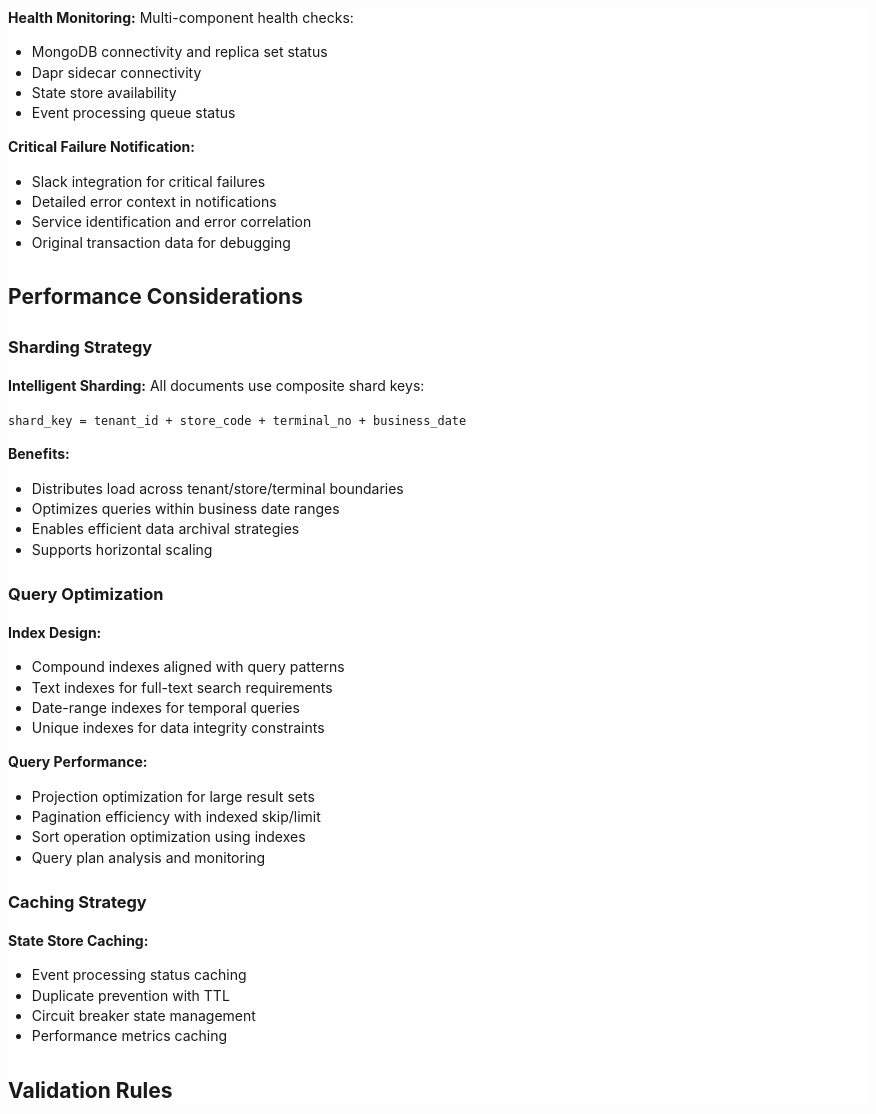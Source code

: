 **Health Monitoring:**
Multi-component health checks:
- MongoDB connectivity and replica set status
- Dapr sidecar connectivity
- State store availability
- Event processing queue status

**Critical Failure Notification:**
- Slack integration for critical failures
- Detailed error context in notifications
- Service identification and error correlation
- Original transaction data for debugging

## Performance Considerations

### Sharding Strategy

**Intelligent Sharding:**
All documents use composite shard keys:
```
shard_key = tenant_id + store_code + terminal_no + business_date
```

**Benefits:**
- Distributes load across tenant/store/terminal boundaries
- Optimizes queries within business date ranges
- Enables efficient data archival strategies
- Supports horizontal scaling

### Query Optimization

**Index Design:**
- Compound indexes aligned with query patterns
- Text indexes for full-text search requirements
- Date-range indexes for temporal queries
- Unique indexes for data integrity constraints

**Query Performance:**
- Projection optimization for large result sets
- Pagination efficiency with indexed skip/limit
- Sort operation optimization using indexes
- Query plan analysis and monitoring

### Caching Strategy

**State Store Caching:**
- Event processing status caching
- Duplicate prevention with TTL
- Circuit breaker state management
- Performance metrics caching

## Validation Rules
